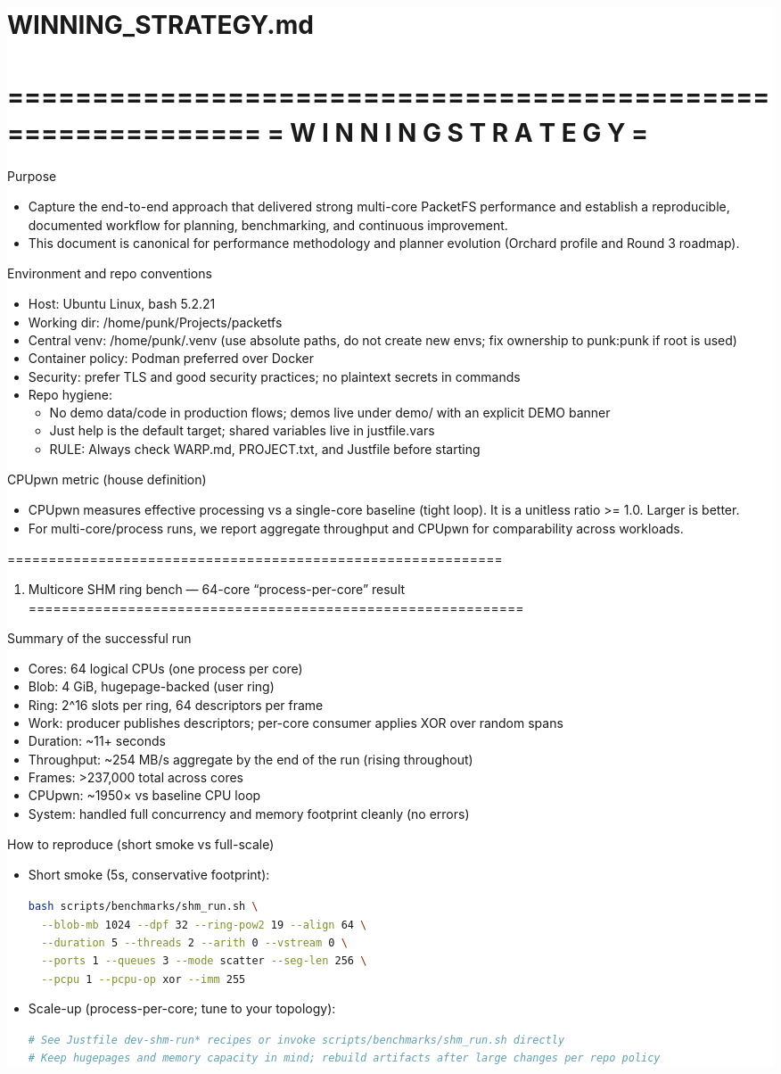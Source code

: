 # WINNING_STRATEGY.md

============================================================
=                   W I N N I N G   S T R A T E G Y        =
============================================================

Purpose
- Capture the end-to-end approach that delivered strong multi-core PacketFS performance and establish a reproducible, documented workflow for planning, benchmarking, and continuous improvement.
- This document is canonical for performance methodology and planner evolution (Orchard profile and Round 3 roadmap).

Environment and repo conventions
- Host: Ubuntu Linux, bash 5.2.21
- Working dir: /home/punk/Projects/packetfs
- Central venv: /home/punk/.venv (use absolute paths, do not create new envs; fix ownership to punk:punk if root is used)
- Container policy: Podman preferred over Docker
- Security: prefer TLS and good security practices; no plaintext secrets in commands
- Repo hygiene:
  - No demo data/code in production flows; demos live under demo/ with an explicit DEMO banner
  - Just help is the default target; shared variables live in justfile.vars
  - RULE: Always check WARP.md, PROJECT.txt, and Justfile before starting

CPUpwn metric (house definition)
- CPUpwn measures effective processing vs a single-core baseline (tight loop). It is a unitless ratio >= 1.0. Larger is better.
- For multi-core/process runs, we report aggregate throughput and CPUpwn for comparability across workloads.

============================================================
1) Multicore SHM ring bench — 64-core “process-per-core” result
============================================================

Summary of the successful run
- Cores: 64 logical CPUs (one process per core)
- Blob: 4 GiB, hugepage-backed (user ring)
- Ring: 2^16 slots per ring, 64 descriptors per frame
- Work: producer publishes descriptors; per-core consumer applies XOR over random spans
- Duration: ~11+ seconds
- Throughput: ~254 MB/s aggregate by the end of the run (rising throughout)
- Frames: >237,000 total across cores
- CPUpwn: ~1950× vs baseline CPU loop
- System: handled full concurrency and memory footprint cleanly (no errors)

How to reproduce (short smoke vs full-scale)
- Short smoke (5s, conservative footprint):
  ```bash
  bash scripts/benchmarks/shm_run.sh \
    --blob-mb 1024 --dpf 32 --ring-pow2 19 --align 64 \
    --duration 5 --threads 2 --arith 0 --vstream 0 \
    --ports 1 --queues 3 --mode scatter --seg-len 256 \
    --pcpu 1 --pcpu-op xor --imm 255
  ```
- Scale-up (process-per-core; tune to your topology):
  ```bash
  # See Justfile dev-shm-run* recipes or invoke scripts/benchmarks/shm_run.sh directly
  # Keep hugepages and memory capacity in mind; rebuild artifacts after large changes per repo policy
  ```
